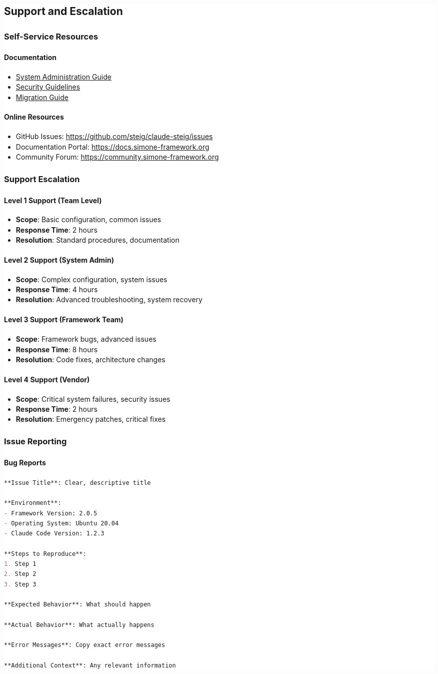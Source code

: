 ## Support and Escalation

### Self-Service Resources

#### Documentation
- [System Administration Guide](./system-admin.md)
- [Security Guidelines](./security.md)
- [Migration Guide](./migration.md)

#### Online Resources
- GitHub Issues: https://github.com/steig/claude-steig/issues
- Documentation Portal: https://docs.simone-framework.org
- Community Forum: https://community.simone-framework.org

### Support Escalation

#### Level 1 Support (Team Level)
- **Scope**: Basic configuration, common issues
- **Response Time**: 2 hours
- **Resolution**: Standard procedures, documentation

#### Level 2 Support (System Admin)
- **Scope**: Complex configuration, system issues
- **Response Time**: 4 hours
- **Resolution**: Advanced troubleshooting, system recovery

#### Level 3 Support (Framework Team)
- **Scope**: Framework bugs, advanced issues
- **Response Time**: 8 hours
- **Resolution**: Code fixes, architecture changes

#### Level 4 Support (Vendor)
- **Scope**: Critical system failures, security issues
- **Response Time**: 2 hours
- **Resolution**: Emergency patches, critical fixes

### Issue Reporting

#### Bug Reports
```markdown
**Issue Title**: Clear, descriptive title

**Environment**:
- Framework Version: 2.0.5
- Operating System: Ubuntu 20.04
- Claude Code Version: 1.2.3

**Steps to Reproduce**:
1. Step 1
2. Step 2
3. Step 3

**Expected Behavior**: What should happen

**Actual Behavior**: What actually happens

**Error Messages**: Copy exact error messages

**Additional Context**: Any relevant information
```
